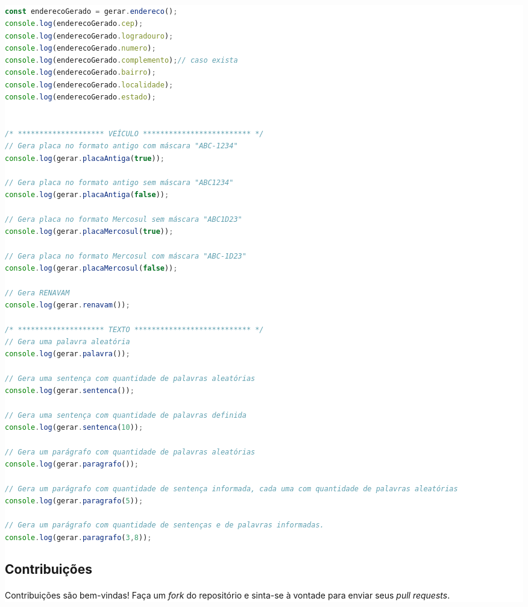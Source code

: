 ```js
const enderecoGerado = gerar.endereco();
console.log(enderecoGerado.cep);
console.log(enderecoGerado.logradouro);
console.log(enderecoGerado.numero);
console.log(enderecoGerado.complemento);// caso exista
console.log(enderecoGerado.bairro);
console.log(enderecoGerado.localidade);
console.log(enderecoGerado.estado);


/* ******************** VEÍCULO ************************* */
// Gera placa no formato antigo com máscara "ABC-1234"
console.log(gerar.placaAntiga(true));

// Gera placa no formato antigo sem máscara "ABC1234"
console.log(gerar.placaAntiga(false));

// Gera placa no formato Mercosul sem máscara "ABC1D23"
console.log(gerar.placaMercosul(true));

// Gera placa no formato Mercosul com máscara "ABC-1D23"
console.log(gerar.placaMercosul(false));

// Gera RENAVAM
console.log(gerar.renavam());

/* ******************** TEXTO *************************** */
// Gera uma palavra aleatória
console.log(gerar.palavra());

// Gera uma sentença com quantidade de palavras aleatórias
console.log(gerar.sentenca());

// Gera uma sentença com quantidade de palavras definida
console.log(gerar.sentenca(10));

// Gera um parágrafo com quantidade de palavras aleatórias
console.log(gerar.paragrafo());

// Gera um parágrafo com quantidade de sentença informada, cada uma com quantidade de palavras aleatórias
console.log(gerar.paragrafo(5));

// Gera um parágrafo com quantidade de sentenças e de palavras informadas.
console.log(gerar.paragrafo(3,8));
```

## Contribuições

Contribuições são bem-vindas! Faça um *fork* do repositório e sinta-se à vontade para enviar seus *pull requests*.
